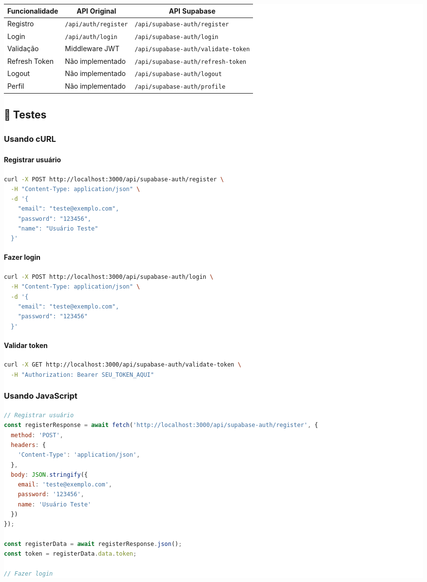 | Funcionalidade | API Original | API Supabase |
|----------------|--------------|--------------|
| Registro | `/api/auth/register` | `/api/supabase-auth/register` |
| Login | `/api/auth/login` | `/api/supabase-auth/login` |
| Validação | Middleware JWT | `/api/supabase-auth/validate-token` |
| Refresh Token | Não implementado | `/api/supabase-auth/refresh-token` |
| Logout | Não implementado | `/api/supabase-auth/logout` |
| Perfil | Não implementado | `/api/supabase-auth/profile` |

## 🧪 Testes

### Usando cURL

#### Registrar usuário
```bash
curl -X POST http://localhost:3000/api/supabase-auth/register \
  -H "Content-Type: application/json" \
  -d '{
    "email": "teste@exemplo.com",
    "password": "123456",
    "name": "Usuário Teste"
  }'
```

#### Fazer login
```bash
curl -X POST http://localhost:3000/api/supabase-auth/login \
  -H "Content-Type: application/json" \
  -d '{
    "email": "teste@exemplo.com",
    "password": "123456"
  }'
```

#### Validar token
```bash
curl -X GET http://localhost:3000/api/supabase-auth/validate-token \
  -H "Authorization: Bearer SEU_TOKEN_AQUI"
```

### Usando JavaScript

```javascript
// Registrar usuário
const registerResponse = await fetch('http://localhost:3000/api/supabase-auth/register', {
  method: 'POST',
  headers: {
    'Content-Type': 'application/json',
  },
  body: JSON.stringify({
    email: 'teste@exemplo.com',
    password: '123456',
    name: 'Usuário Teste'
  })
});

const registerData = await registerResponse.json();
const token = registerData.data.token;

// Fazer login
```